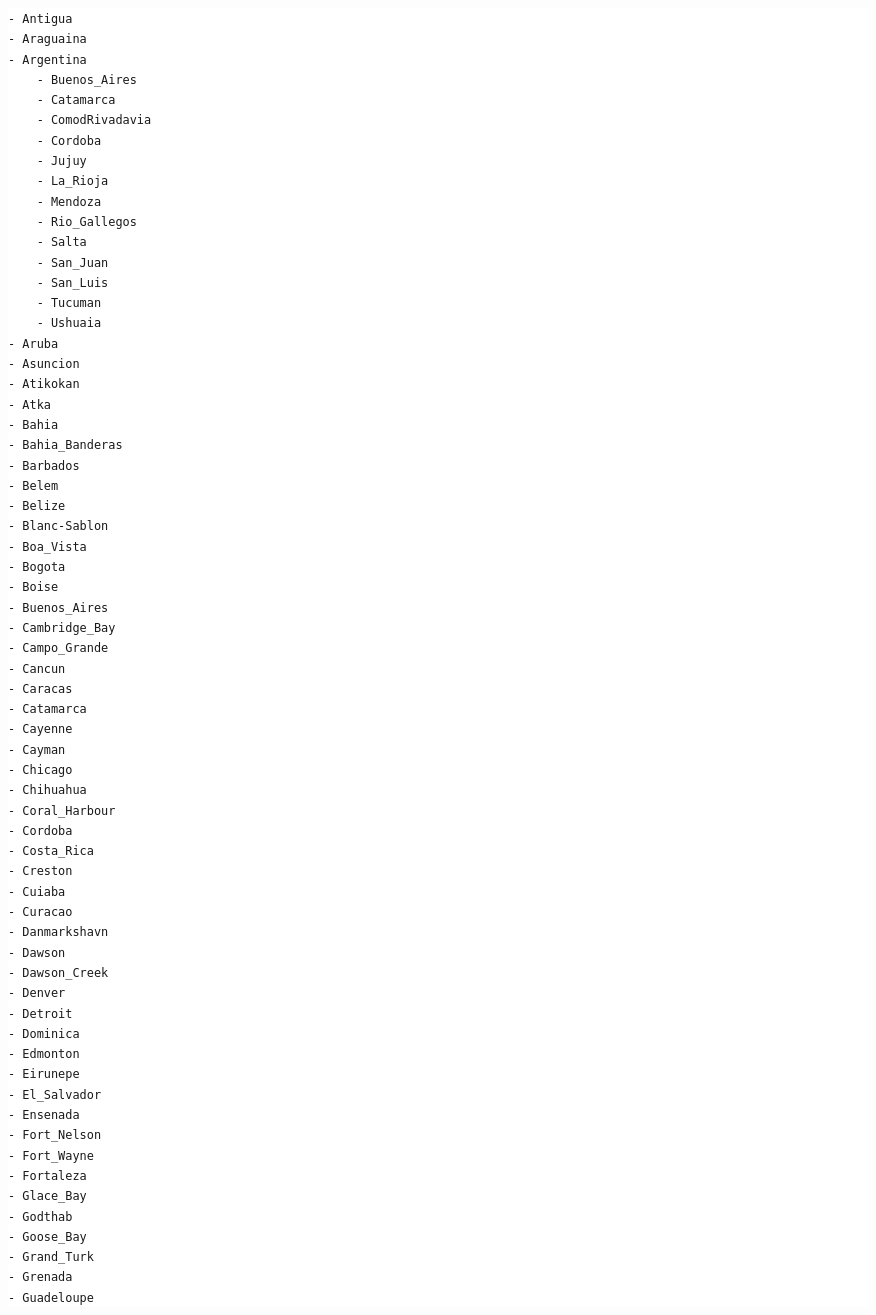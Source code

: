     - Antigua
    - Araguaina
    - Argentina
        - Buenos_Aires
        - Catamarca
        - ComodRivadavia
        - Cordoba
        - Jujuy
        - La_Rioja
        - Mendoza
        - Rio_Gallegos
        - Salta
        - San_Juan
        - San_Luis
        - Tucuman
        - Ushuaia
    - Aruba
    - Asuncion
    - Atikokan
    - Atka
    - Bahia
    - Bahia_Banderas
    - Barbados
    - Belem
    - Belize
    - Blanc-Sablon
    - Boa_Vista
    - Bogota
    - Boise
    - Buenos_Aires
    - Cambridge_Bay
    - Campo_Grande
    - Cancun
    - Caracas
    - Catamarca
    - Cayenne
    - Cayman
    - Chicago
    - Chihuahua
    - Coral_Harbour
    - Cordoba
    - Costa_Rica
    - Creston
    - Cuiaba
    - Curacao
    - Danmarkshavn
    - Dawson
    - Dawson_Creek
    - Denver
    - Detroit
    - Dominica
    - Edmonton
    - Eirunepe
    - El_Salvador
    - Ensenada
    - Fort_Nelson
    - Fort_Wayne
    - Fortaleza
    - Glace_Bay
    - Godthab
    - Goose_Bay
    - Grand_Turk
    - Grenada
    - Guadeloupe